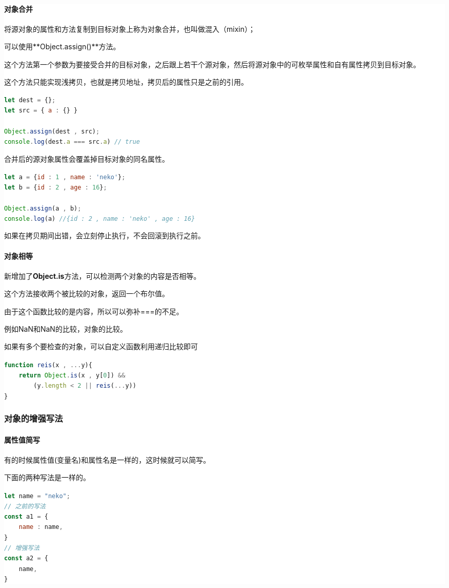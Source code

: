 #### 对象合并

将源对象的属性和方法复制到目标对象上称为对象合并，也叫做混入（mixin）；

可以使用**Object.assign()**方法。

这个方法第一个参数为要接受合并的目标对象，之后跟上若干个源对象，然后将源对象中的可枚举属性和自有属性拷贝到目标对象。

这个方法只能实现浅拷贝，也就是拷贝地址，拷贝后的属性只是之前的引用。

```javascript
let dest = {};
let src = { a : {} }

Object.assign(dest , src);
console.log(dest.a === src.a) // true
```

合并后的源对象属性会覆盖掉目标对象的同名属性。

```javascript
let a = {id : 1 , name : 'neko'};
let b = {id : 2 , age : 16};

Object.assign(a , b);
console.log(a) //{id : 2 , name : 'neko' , age : 16}
```

如果在拷贝期间出错，会立刻停止执行，不会回滚到执行之前。

#### 对象相等

新增加了**Object.is**方法，可以检测两个对象的内容是否相等。

这个方法接收两个被比较的对象，返回一个布尔值。

由于这个函数比较的是内容，所以可以弥补===的不足。

例如NaN和NaN的比较，对象的比较。

如果有多个要检查的对象，可以自定义函数利用递归比较即可

```javascript
function reis(x , ...y){
    return Object.is(x , y[0]) &&
        (y.length < 2 || reis(...y))
}
```

### 对象的增强写法

#### 属性值简写

有的时候属性值(变量名)和属性名是一样的，这时候就可以简写。

下面的两种写法是一样的。

```javascript
let name = "neko";
// 之前的写法
const a1 = {
    name : name,
}
// 增强写法
const a2 = {
    name,
}
```
